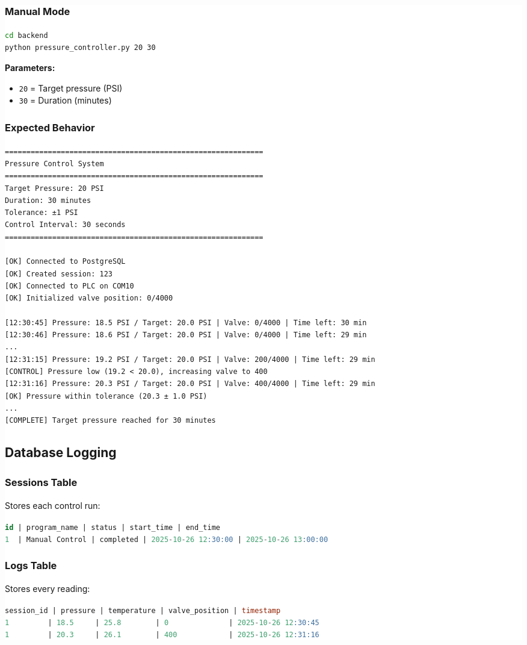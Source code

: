 ### Manual Mode

```bash
cd backend
python pressure_controller.py 20 30
```

**Parameters:**
- `20` = Target pressure (PSI)
- `30` = Duration (minutes)

### Expected Behavior

```
============================================================
Pressure Control System
============================================================
Target Pressure: 20 PSI
Duration: 30 minutes
Tolerance: ±1 PSI
Control Interval: 30 seconds
============================================================

[OK] Connected to PostgreSQL
[OK] Created session: 123
[OK] Connected to PLC on COM10
[OK] Initialized valve position: 0/4000

[12:30:45] Pressure: 18.5 PSI / Target: 20.0 PSI | Valve: 0/4000 | Time left: 30 min
[12:30:46] Pressure: 18.6 PSI / Target: 20.0 PSI | Valve: 0/4000 | Time left: 29 min
...
[12:31:15] Pressure: 19.2 PSI / Target: 20.0 PSI | Valve: 200/4000 | Time left: 29 min
[CONTROL] Pressure low (19.2 < 20.0), increasing valve to 400
[12:31:16] Pressure: 20.3 PSI / Target: 20.0 PSI | Valve: 400/4000 | Time left: 29 min
[OK] Pressure within tolerance (20.3 ± 1.0 PSI)
...
[COMPLETE] Target pressure reached for 30 minutes
```

## Database Logging

### Sessions Table
Stores each control run:
```sql
id | program_name | status | start_time | end_time
1  | Manual Control | completed | 2025-10-26 12:30:00 | 2025-10-26 13:00:00
```

### Logs Table
Stores every reading:
```sql
session_id | pressure | temperature | valve_position | timestamp
1         | 18.5     | 25.8        | 0              | 2025-10-26 12:30:45
1         | 20.3     | 26.1        | 400            | 2025-10-26 12:31:16
```
